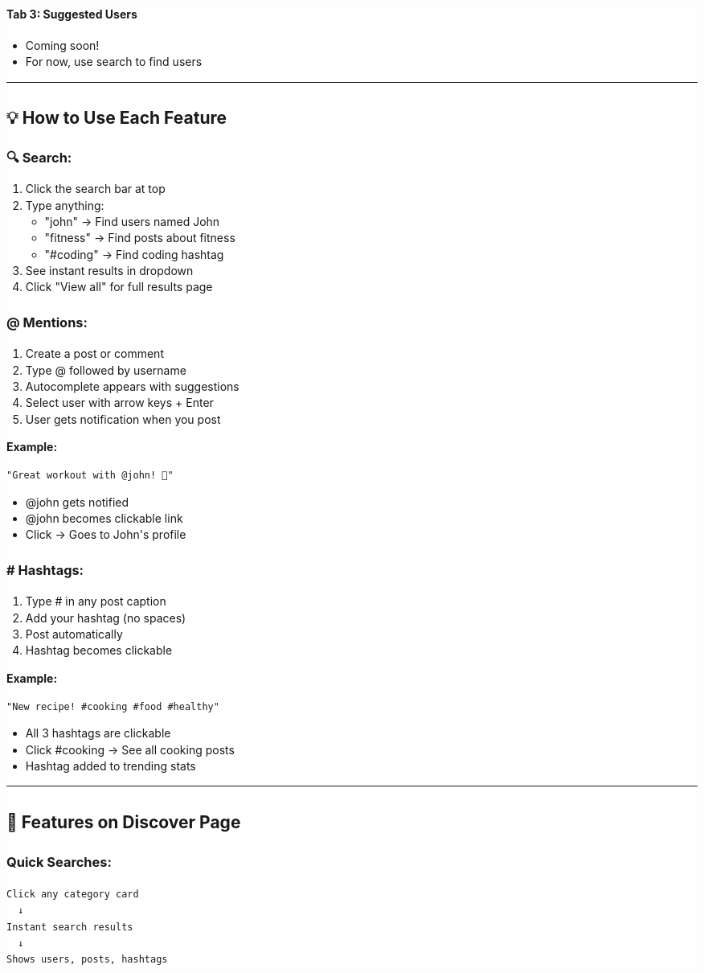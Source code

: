 #### **Tab 3: Suggested Users**
- Coming soon!
- For now, use search to find users

---

## 💡 How to Use Each Feature

### **🔍 Search:**
1. Click the search bar at top
2. Type anything:
   - "john" → Find users named John
   - "fitness" → Find posts about fitness
   - "#coding" → Find coding hashtag
3. See instant results in dropdown
4. Click "View all" for full results page

### **@ Mentions:**
1. Create a post or comment
2. Type @ followed by username
3. Autocomplete appears with suggestions
4. Select user with arrow keys + Enter
5. User gets notification when you post

**Example:**
```
"Great workout with @john! 💪"
```
- @john gets notified
- @john becomes clickable link
- Click → Goes to John's profile

### **# Hashtags:**
1. Type # in any post caption
2. Add your hashtag (no spaces)
3. Post automatically
4. Hashtag becomes clickable

**Example:**
```
"New recipe! #cooking #food #healthy"
```
- All 3 hashtags are clickable
- Click #cooking → See all cooking posts
- Hashtag added to trending stats

---

## 🎨 Features on Discover Page

### **Quick Searches:**
```
Click any category card
  ↓
Instant search results
  ↓
Shows users, posts, hashtags
```
